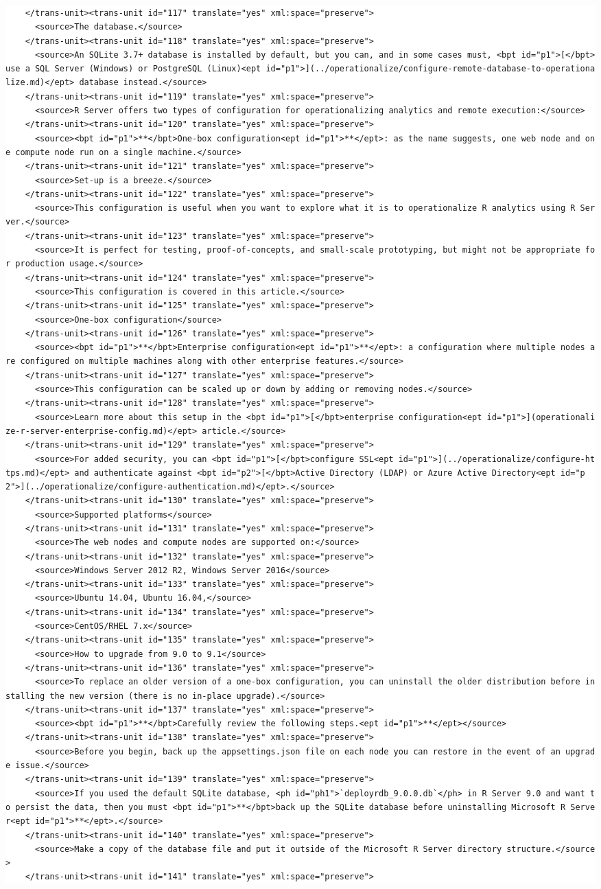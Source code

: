         </trans-unit><trans-unit id="117" translate="yes" xml:space="preserve">
          <source>The database.</source>
        </trans-unit><trans-unit id="118" translate="yes" xml:space="preserve">
          <source>An SQLite 3.7+ database is installed by default, but you can, and in some cases must, <bpt id="p1">[</bpt>use a SQL Server (Windows) or PostgreSQL (Linux)<ept id="p1">](../operationalize/configure-remote-database-to-operationalize.md)</ept> database instead.</source>
        </trans-unit><trans-unit id="119" translate="yes" xml:space="preserve">
          <source>R Server offers two types of configuration for operationalizing analytics and remote execution:</source>
        </trans-unit><trans-unit id="120" translate="yes" xml:space="preserve">
          <source><bpt id="p1">**</bpt>One-box configuration<ept id="p1">**</ept>: as the name suggests, one web node and one compute node run on a single machine.</source>
        </trans-unit><trans-unit id="121" translate="yes" xml:space="preserve">
          <source>Set-up is a breeze.</source>
        </trans-unit><trans-unit id="122" translate="yes" xml:space="preserve">
          <source>This configuration is useful when you want to explore what it is to operationalize R analytics using R Server.</source>
        </trans-unit><trans-unit id="123" translate="yes" xml:space="preserve">
          <source>It is perfect for testing, proof-of-concepts, and small-scale prototyping, but might not be appropriate for production usage.</source>
        </trans-unit><trans-unit id="124" translate="yes" xml:space="preserve">
          <source>This configuration is covered in this article.</source>
        </trans-unit><trans-unit id="125" translate="yes" xml:space="preserve">
          <source>One-box configuration</source>
        </trans-unit><trans-unit id="126" translate="yes" xml:space="preserve">
          <source><bpt id="p1">**</bpt>Enterprise configuration<ept id="p1">**</ept>: a configuration where multiple nodes are configured on multiple machines along with other enterprise features.</source>
        </trans-unit><trans-unit id="127" translate="yes" xml:space="preserve">
          <source>This configuration can be scaled up or down by adding or removing nodes.</source>
        </trans-unit><trans-unit id="128" translate="yes" xml:space="preserve">
          <source>Learn more about this setup in the <bpt id="p1">[</bpt>enterprise configuration<ept id="p1">](operationalize-r-server-enterprise-config.md)</ept> article.</source>
        </trans-unit><trans-unit id="129" translate="yes" xml:space="preserve">
          <source>For added security, you can <bpt id="p1">[</bpt>configure SSL<ept id="p1">](../operationalize/configure-https.md)</ept> and authenticate against <bpt id="p2">[</bpt>Active Directory (LDAP) or Azure Active Directory<ept id="p2">](../operationalize/configure-authentication.md)</ept>.</source>
        </trans-unit><trans-unit id="130" translate="yes" xml:space="preserve">
          <source>Supported platforms</source>
        </trans-unit><trans-unit id="131" translate="yes" xml:space="preserve">
          <source>The web nodes and compute nodes are supported on:</source>
        </trans-unit><trans-unit id="132" translate="yes" xml:space="preserve">
          <source>Windows Server 2012 R2, Windows Server 2016</source>
        </trans-unit><trans-unit id="133" translate="yes" xml:space="preserve">
          <source>Ubuntu 14.04, Ubuntu 16.04,</source>
        </trans-unit><trans-unit id="134" translate="yes" xml:space="preserve">
          <source>CentOS/RHEL 7.x</source>
        </trans-unit><trans-unit id="135" translate="yes" xml:space="preserve">
          <source>How to upgrade from 9.0 to 9.1</source>
        </trans-unit><trans-unit id="136" translate="yes" xml:space="preserve">
          <source>To replace an older version of a one-box configuration, you can uninstall the older distribution before installing the new version (there is no in-place upgrade).</source>
        </trans-unit><trans-unit id="137" translate="yes" xml:space="preserve">
          <source><bpt id="p1">**</bpt>Carefully review the following steps.<ept id="p1">**</ept></source>
        </trans-unit><trans-unit id="138" translate="yes" xml:space="preserve">
          <source>Before you begin, back up the appsettings.json file on each node you can restore in the event of an upgrade issue.</source>
        </trans-unit><trans-unit id="139" translate="yes" xml:space="preserve">
          <source>If you used the default SQLite database, <ph id="ph1">`deployrdb_9.0.0.db`</ph> in R Server 9.0 and want to persist the data, then you must <bpt id="p1">**</bpt>back up the SQLite database before uninstalling Microsoft R Server<ept id="p1">**</ept>.</source>
        </trans-unit><trans-unit id="140" translate="yes" xml:space="preserve">
          <source>Make a copy of the database file and put it outside of the Microsoft R Server directory structure.</source>
        </trans-unit><trans-unit id="141" translate="yes" xml:space="preserve">
